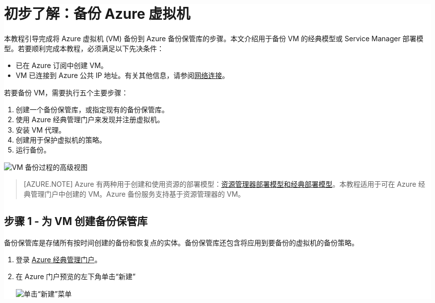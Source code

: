 <properties
    pageTitle="初步了解：使用备份保管库保护 Azure VM | Azure"
    description="使用备份保管库保护 Azure VM。本教程介绍如何在 Azure 中创建保管库、注册 VM、创建策略和保护 VM。"
    services="backup"
    documentationcenter=""
    author="markgalioto"
    manager="carmonm"
    editor="" />
<tags
    ms.assetid="722820dc-b65f-425c-a9e5-c1946e896a87"
    ms.service="backup"
    ms.workload="storage-backup-recovery"
    ms.tgt_pltfrm="na"
    ms.devlang="na"
    ms.topic="hero-article"
    ms.date="1/10/2017"
    wacn.date="03/20/2017"
    ms.author="markgal;" />  


# 初步了解：备份 Azure 虚拟机

本教程引导完成将 Azure 虚拟机 (VM) 备份到 Azure 备份保管库的步骤。本文介绍用于备份 VM 的经典模型或 Service Manager 部署模型。若要顺利完成本教程，必须满足以下先决条件：

- 已在 Azure 订阅中创建 VM。
- VM 已连接到 Azure 公共 IP 地址。有关其他信息，请参阅[网络连接](/documentation/articles/backup-azure-vms-prepare/#network-connectivity/)。

若要备份 VM，需要执行五个主要步骤：

1. 创建一个备份保管库，或指定现有的备份保管库。<br/>
2. 使用 Azure 经典管理门户来发现并注册虚拟机。<br/>
3. 安装 VM 代理。<br/>
4. 创建用于保护虚拟机的策略。<br/>
5. 运行备份。

![VM 备份过程的高级视图](./media/backup-azure-vms-first-look/backupazurevm-classic.png)  


> [AZURE.NOTE]
Azure 有两种用于创建和使用资源的部署模型：[资源管理器部署模型和经典部署模型](/documentation/articles/resource-manager-deployment-model/)。本教程适用于可在 Azure 经典管理门户中创建的 VM。Azure 备份服务支持基于资源管理器的 VM。
>
>

## 步骤 1 - 为 VM 创建备份保管库
备份保管库是存储所有按时间创建的备份和恢复点的实体。备份保管库还包含将应用到要备份的虚拟机的备份策略。

1. 登录 [Azure 经典管理门户](http://manage.windowsazure.cn/)。
2. 在 Azure 门户预览的左下角单击“新建”

    ![单击“新建”菜单](./media/backup-azure-vms-first-look/new-button.png)  
